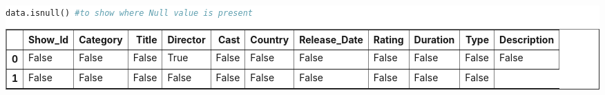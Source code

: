 


```python
data.isnull() #to show where Null value is present
```




<div>
<style scoped>
    .dataframe tbody tr th:only-of-type {
        vertical-align: middle;
    }

    .dataframe tbody tr th {
        vertical-align: top;
    }

    .dataframe thead th {
        text-align: right;
    }
</style>
<table border="1" class="dataframe">
  <thead>
    <tr style="text-align: right;">
      <th></th>
      <th>Show_Id</th>
      <th>Category</th>
      <th>Title</th>
      <th>Director</th>
      <th>Cast</th>
      <th>Country</th>
      <th>Release_Date</th>
      <th>Rating</th>
      <th>Duration</th>
      <th>Type</th>
      <th>Description</th>
    </tr>
  </thead>
  <tbody>
    <tr>
      <th>0</th>
      <td>False</td>
      <td>False</td>
      <td>False</td>
      <td>True</td>
      <td>False</td>
      <td>False</td>
      <td>False</td>
      <td>False</td>
      <td>False</td>
      <td>False</td>
      <td>False</td>
    </tr>
    <tr>
      <th>1</th>
      <td>False</td>
      <td>False</td>
      <td>False</td>
      <td>False</td>
      <td>False</td>
      <td>False</td>
      <td>False</td>
      <td>False</td>
      <td>False</td>
      <td>False</td>